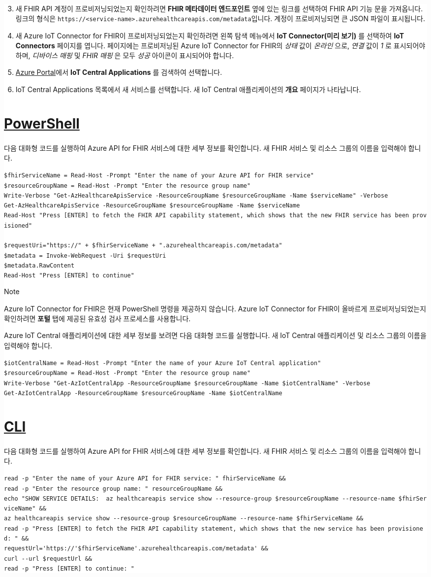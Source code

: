 3. 새 FHIR API 계정이 프로비저닝되었는지 확인하려면 **FHIR 메타데이터 엔드포인트** 옆에 있는 링크를 선택하여 FHIR API 기능 문을 가져옵니다. 링크의 형식은 `https://<service-name>.azurehealthcareapis.com/metadata`입니다. 계정이 프로비저닝되면 큰 JSON 파일이 표시됩니다.

4. 새 Azure IoT Connector for FHIR이 프로비저닝되었는지 확인하려면 왼쪽 탐색 메뉴에서 **IoT Connector(미리 보기)** 를 선택하여 **IoT Connectors** 페이지를 엽니다. 페이지에는 프로비저닝된 Azure IoT Connector for FHIR의 *상태* 값이 *온라인* 으로, *연결* 값이 *1* 로 표시되어야 하며, *디바이스 매핑* 및 *FHIR 매핑* 은 모두 *성공* 아이콘이 표시되어야 합니다.

5. [Azure Portal](https://portal.azure.com)에서 **IoT Central Applications** 를 검색하여 선택합니다.

6. IoT Central Applications 목록에서 새 서비스를 선택합니다. 새 IoT Central 애플리케이션의 **개요** 페이지가 나타납니다.

# <a name="powershell"></a>[PowerShell](#tab/PowerShell)

다음 대화형 코드를 실행하여 Azure API for FHIR 서비스에 대한 세부 정보를 확인합니다. 새 FHIR 서비스 및 리소스 그룹의 이름을 입력해야 합니다.

```azurepowershell-interactive
$fhirServiceName = Read-Host -Prompt "Enter the name of your Azure API for FHIR service"
$resourceGroupName = Read-Host -Prompt "Enter the resource group name"
Write-Verbose "Get-AzHealthcareApisService -ResourceGroupName $resourceGroupName -Name $serviceName" -Verbose
Get-AzHealthcareApisService -ResourceGroupName $resourceGroupName -Name $serviceName
Read-Host "Press [ENTER] to fetch the FHIR API capability statement, which shows that the new FHIR service has been provisioned"

$requestUri="https://" + $fhirServiceName + ".azurehealthcareapis.com/metadata"
$metadata = Invoke-WebRequest -Uri $requestUri
$metadata.RawContent
Read-Host "Press [ENTER] to continue"
```

> [!NOTE]
> Azure IoT Connector for FHIR은 현재 PowerShell 명령을 제공하지 않습니다. Azure IoT Connector for FHIR이 올바르게 프로비저닝되었는지 확인하려면 **포털** 탭에 제공된 유효성 검사 프로세스를 사용합니다.

Azure IoT Central 애플리케이션에 대한 세부 정보를 보려면 다음 대화형 코드를 실행합니다. 새 IoT Central 애플리케이션 및 리소스 그룹의 이름을 입력해야 합니다.

```azurepowershell-interactive
$iotCentralName = Read-Host -Prompt "Enter the name of your Azure IoT Central application"
$resourceGroupName = Read-Host -Prompt "Enter the resource group name"
Write-Verbose "Get-AzIotCentralApp -ResourceGroupName $resourceGroupName -Name $iotCentralName" -Verbose
Get-AzIotCentralApp -ResourceGroupName $resourceGroupName -Name $iotCentralName
```

# <a name="cli"></a>[CLI](#tab/CLI)

다음 대화형 코드를 실행하여 Azure API for FHIR 서비스에 대한 세부 정보를 확인합니다. 새 FHIR 서비스 및 리소스 그룹의 이름을 입력해야 합니다.

```azurecli-interactive
read -p "Enter the name of your Azure API for FHIR service: " fhirServiceName &&
read -p "Enter the resource group name: " resourceGroupName &&
echo "SHOW SERVICE DETAILS:  az healthcareapis service show --resource-group $resourceGroupName --resource-name $fhirServiceName" &&
az healthcareapis service show --resource-group $resourceGroupName --resource-name $fhirServiceName &&
read -p "Press [ENTER] to fetch the FHIR API capability statement, which shows that the new service has been provisioned: " &&
requestUrl='https://'$fhirServiceName'.azurehealthcareapis.com/metadata' &&
curl --url $requestUrl &&
read -p "Press [ENTER] to continue: "
```
